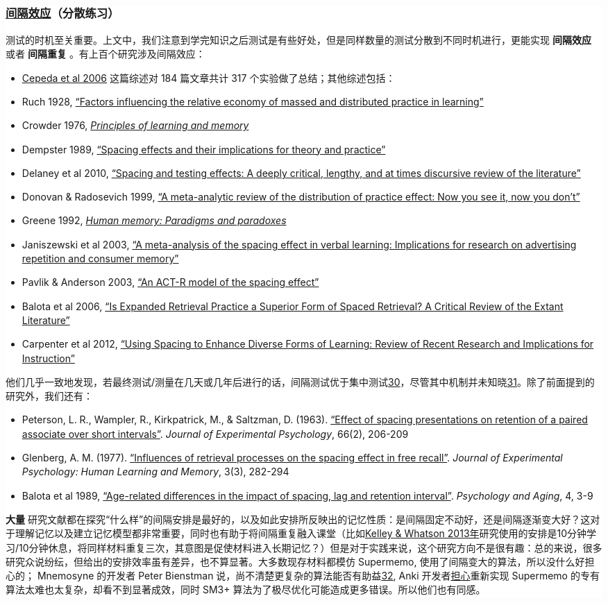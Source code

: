 ### [间隔效应](https://www.gwern.net/Spaced-repetition#distributed)（分散练习）

测试的时机至关重要。上文中，我们注意到学完知识之后测试是有些好处，但是同样数量的测试分散到不同时机进行，更能实现 **间隔效应** 或者 **间隔重复** 。有上百个研究涉及间隔效应：

- [Cepeda et al 2006](https://www.gwern.net/docs/www/uweb.cas.usf.edu/f1052ecdd92f0ecc3f57bdd890a4a6558483ec45.pdf) 这篇综述对 184 篇文章共计 317 个实验做了总结；其他综述包括：

- Ruch 1928, [“Factors influencing the relative economy of massed and distributed practice in learning”](https://www.gwern.net/docs/spaced-repetition/1928-ruch.pdf)

- Crowder 1976, [*Principles of learning and memory*](https://www.amazon.com/Principles-Learning-Memory-Experimental-Psychology/dp/0898591155/?tag=gwernnet-20)

- Dempster 1989, [“Spacing effects and their implications for theory and practice”](https://www.gwern.net/docs/spaced-repetition/1989-dempster.pdf)

- Delaney et al 2010, [“Spacing and testing effects: A deeply critical, lengthy, and at times discursive review of the literature”](https://www.gwern.net/docs/spaced-repetition/2010-delaney.pdf)

- Donovan & Radosevich 1999, [“A meta-analytic review of the distribution of practice effect: Now you see it, now you don’t”](https://www.gwern.net/docs/spaced-repetition/1999-donovan.pdf)

- Greene 1992, [*Human memory: Paradigms and paradoxes*](https://www.amazon.com/Human-Memory-Paradigms-Robert-Greene/dp/080580997X/?tag=gwernnet-20)

- Janiszewski et al 2003, [“A meta-analysis of the spacing effect in verbal learning: Implications for research on advertising repetition and consumer memory”](http://citeseerx.ist.psu.edu/viewdoc/download?doi=10.1.1.200.8846&rep=rep1&type=pdf)

- Pavlik & Anderson 2003, [“An ACT-R model of the spacing effect”](https://www.gwern.net/docs/www/act-r.psy.cmu.edu/f4b85d71f1bd93309c094119607097a071bb09e3.pdf)

- Balota et al 2006, [“Is Expanded Retrieval Practice a Superior Form of Spaced Retrieval? A Critical Review of the Extant Literature”](https://www.gwern.net/docs/www/psychnet.wustl.edu/13ef191de62e05c797f57dea636fd88aceda45f7.pdf)

- Carpenter et al 2012, [“Using Spacing to Enhance Diverse Forms of Learning: Review of Recent Research and Implications for Instruction”](https://www.gwern.net/docs/www/files.eric.ed.gov/2dc7913bff4180777ffee498286b16dea6137302.pdf)

他们几乎一致地发现，若最终测试/测量在几天或几年后进行的话，间隔测试优于集中测试[30](https://www.gwern.net/Spaced-repetition#sn30)⁠，尽管其中机制并未知晓[31](https://www.gwern.net/Spaced-repetition#sn31)⁠。除了前面提到的研究外，我们还有：

- Peterson, L. R., Wampler, R., Kirkpatrick, M., & Saltzman, D. (1963). [“Effect of spacing presentations on retention of a paired associate over short intervals”](https://www.gwern.net/docs/spaced-repetition/1963-peterson.pdf)⁠. *Journal of Experimental Psychology*, 66(2), 206-209

- Glenberg, A. M. (1977). [“Influences of retrieval processes on the spacing effect in free recall”](https://www.gwern.net/docs/spaced-repetition/1977-glenberg.pdf)⁠. *Journal of Experimental Psychology: Human Learning and Memory*, 3(3), 282-294

- Balota et al 1989, [“Age-related differences in the impact of spacing, lag and retention interval”](https://www.gwern.net/docs/www/psychnet.wustl.edu/ad28721c2c4227dff59f1061c900d6ee8b7096da.pdf)⁠. *Psychology and Aging*, 4, 3-9

 **大量** 研究文献都在探究“什么样”的间隔安排是最好的，以及如此安排所反映出的记忆性质：是间隔固定不动好，还是间隔逐渐变大好？这对于理解记忆以及建立记忆模型都非常重要，同时也有助于将间隔重复融入课堂（比如[Kelley & Whatson 2013年](https://www.frontiersin.org/Journal/10.3389/fnhum.2013.00589/full)研究使用的安排是10分钟学习/10分钟休息，将同样材料重复三次，其意图是促使材料进入长期记忆？）但是对于实践来说，这个研究方向不是很有趣：总的来说，很多研究众说纷纭，但给出的安排效率虽有差异，也不算显著。大多数现存材料都模仿 Supermemo,  使用了间隔变大的算法，所以没什么好担心的； Mnemosyne 的开发者 Peter Bienstman 说，尚不清楚更复杂的算法能否有助益[32](https://www.gwern.net/Spaced-repetition#sn32)⁠, Anki 开发者[担心](https://faqs.ankiweb.net/what-spaced-repetition-algorithm.html)重新实现 Supermemo 的专有算法太难也太复杂，却看不到显著成效，同时 SM3+ 算法为了极尽优化可能造成更多错误。所以他们也有同感。

